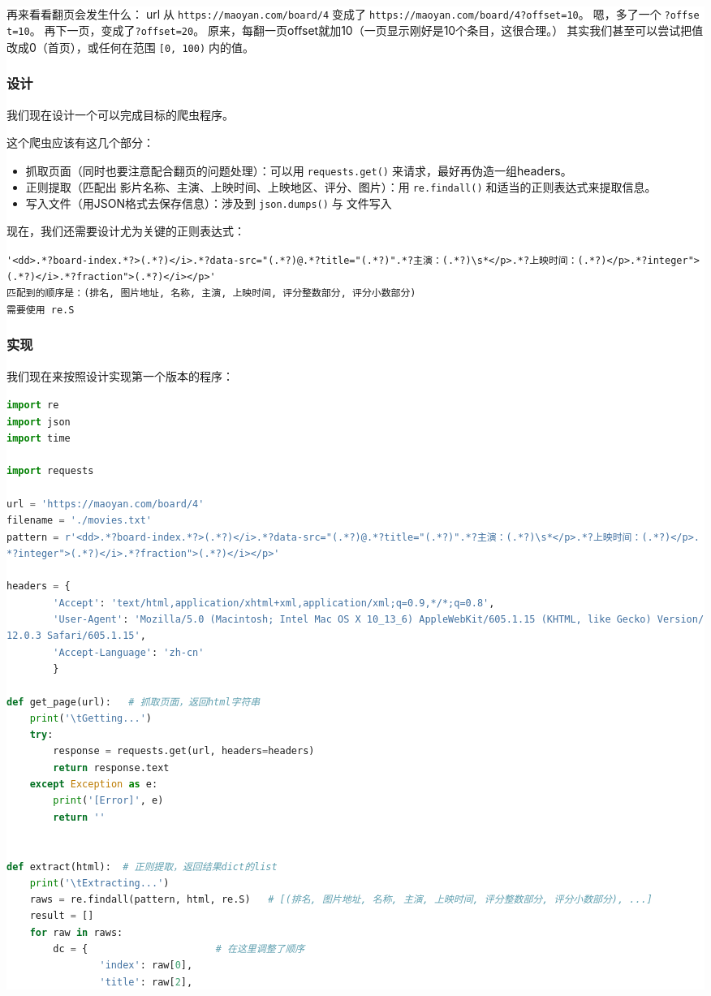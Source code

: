 再来看看翻页会发生什么：
url 从 `https://maoyan.com/board/4` 变成了 `https://maoyan.com/board/4?offset=10`。
嗯，多了一个 `?offset=10`。
再下一页，变成了`?offset=20`。
原来，每翻一页offset就加10（一页显示刚好是10个条目，这很合理。）
其实我们甚至可以尝试把值改成0（首页），或任何在范围 `[0, 100)` 内的值。

### 设计

我们现在设计一个可以完成目标的爬虫程序。

这个爬虫应该有这几个部分：

* 抓取页面（同时也要注意配合翻页的问题处理）：可以用 `requests.get()` 来请求，最好再伪造一组headers。
* 正则提取（匹配出 影片名称、主演、上映时间、上映地区、评分、图片）：用 `re.findall()` 和适当的正则表达式来提取信息。
* 写入文件（用JSON格式去保存信息）：涉及到 `json.dumps()` 与 文件写入

现在，我们还需要设计尤为关键的正则表达式：

```
'<dd>.*?board-index.*?>(.*?)</i>.*?data-src="(.*?)@.*?title="(.*?)".*?主演：(.*?)\s*</p>.*?上映时间：(.*?)</p>.*?integer">(.*?)</i>.*?fraction">(.*?)</i></p>'
匹配到的顺序是：(排名, 图片地址, 名称, 主演, 上映时间, 评分整数部分, 评分小数部分)
需要使用 re.S
```

### 实现

我们现在来按照设计实现第一个版本的程序：

```python
import re
import json
import time

import requests

url = 'https://maoyan.com/board/4'
filename = './movies.txt'
pattern = r'<dd>.*?board-index.*?>(.*?)</i>.*?data-src="(.*?)@.*?title="(.*?)".*?主演：(.*?)\s*</p>.*?上映时间：(.*?)</p>.*?integer">(.*?)</i>.*?fraction">(.*?)</i></p>'

headers = {
        'Accept': 'text/html,application/xhtml+xml,application/xml;q=0.9,*/*;q=0.8',
        'User-Agent': 'Mozilla/5.0 (Macintosh; Intel Mac OS X 10_13_6) AppleWebKit/605.1.15 (KHTML, like Gecko) Version/12.0.3 Safari/605.1.15',
        'Accept-Language': 'zh-cn'
        }

def get_page(url):   # 抓取页面，返回html字符串
    print('\tGetting...')
    try:
        response = requests.get(url, headers=headers)
        return response.text
    except Exception as e:
        print('[Error]', e)
        return ''


def extract(html):  # 正则提取，返回结果dict的list
    print('\tExtracting...')
    raws = re.findall(pattern, html, re.S)   # [(排名, 图片地址, 名称, 主演, 上映时间, 评分整数部分, 评分小数部分), ...]
    result = []
    for raw in raws:
        dc = {                      # 在这里调整了顺序
                'index': raw[0],
                'title': raw[2],
```